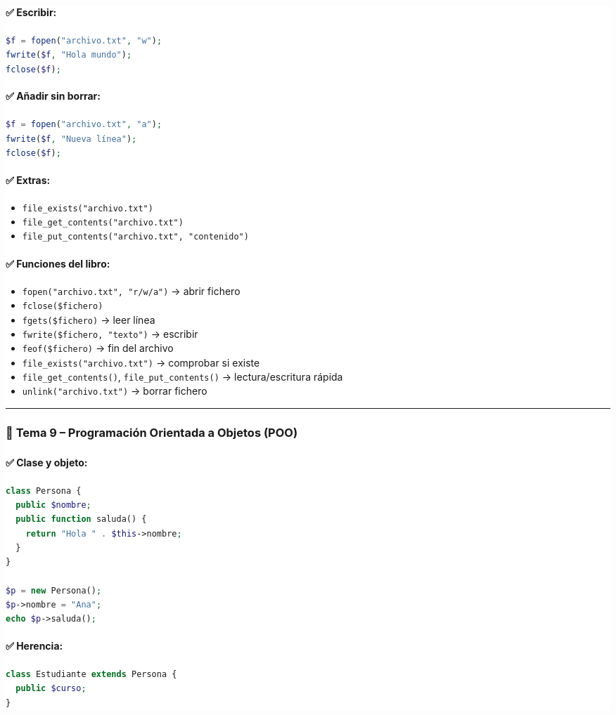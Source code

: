 #### ✅ Escribir:

```php
$f = fopen("archivo.txt", "w");
fwrite($f, "Hola mundo");
fclose($f);
```

#### ✅ Añadir sin borrar:

```php
$f = fopen("archivo.txt", "a");
fwrite($f, "Nueva línea");
fclose($f);
```

#### ✅ Extras:

- `file_exists("archivo.txt")`
- `file_get_contents("archivo.txt")`
- `file_put_contents("archivo.txt", "contenido")`

#### ✅ Funciones del libro:

- `fopen("archivo.txt", "r/w/a")` → abrir fichero
- `fclose($fichero)`
- `fgets($fichero)` → leer línea
- `fwrite($fichero, "texto")` → escribir
- `feof($fichero)` → fin del archivo
- `file_exists("archivo.txt")` → comprobar si existe
- `file_get_contents()`, `file_put_contents()` → lectura/escritura rápida
- `unlink("archivo.txt")` → borrar fichero

---

### 🧱 **Tema 9 – Programación Orientada a Objetos (POO)**

#### ✅ Clase y objeto:

```php
class Persona {
  public $nombre;
  public function saluda() {
    return "Hola " . $this->nombre;
  }
}

$p = new Persona();
$p->nombre = "Ana";
echo $p->saluda();
```

#### ✅ Herencia:

```php
class Estudiante extends Persona {
  public $curso;
}
```
